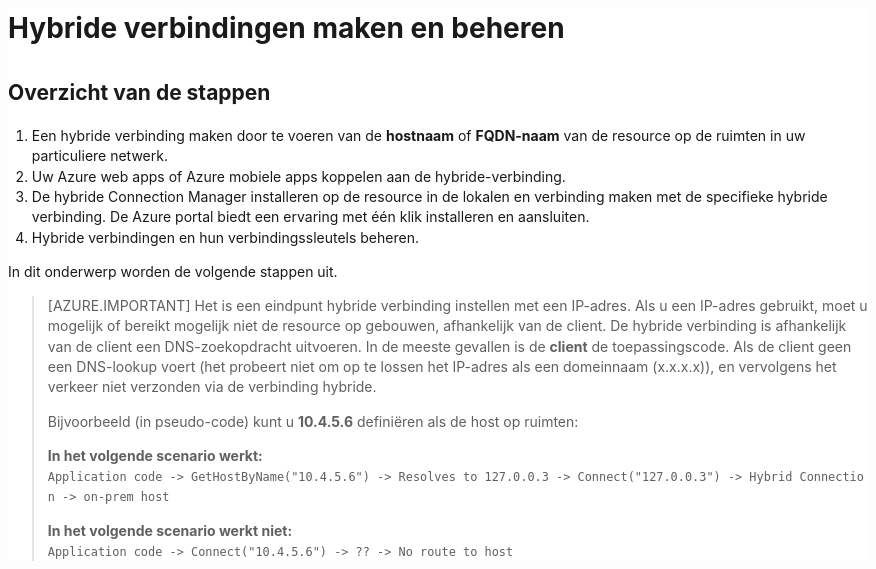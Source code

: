<properties 
    pageTitle="Hybride verbindingen maken en beheren | Microsoft Azure" 
    description="Informatie over hoe een hybride verbinding maken, beheren van de verbinding en de hybride Verbindingsbeheer installeren. MAB, WABS" 
    services="biztalk-services" 
    documentationCenter="" 
    authors="MandiOhlinger" 
    manager="erikre" 
    editor=""/>

<tags 
    ms.service="biztalk-services" 
    ms.workload="integration" 
    ms.tgt_pltfrm="na" 
    ms.devlang="na" 
    ms.topic="article" 
    ms.date="10/18/2016" 
    ms.author="ccompy"/>


# <a name="create-and-manage-hybrid-connections"></a>Hybride verbindingen maken en beheren


## <a name="overview-of-the-steps"></a>Overzicht van de stappen
1. Een hybride verbinding maken door te voeren van de **hostnaam** of **FQDN-naam** van de resource op de ruimten in uw particuliere netwerk.
2. Uw Azure web apps of Azure mobiele apps koppelen aan de hybride-verbinding.
3. De hybride Connection Manager installeren op de resource in de lokalen en verbinding maken met de specifieke hybride verbinding. De Azure portal biedt een ervaring met één klik installeren en aansluiten.
4. Hybride verbindingen en hun verbindingssleutels beheren.

In dit onderwerp worden de volgende stappen uit. 

> [AZURE.IMPORTANT] Het is een eindpunt hybride verbinding instellen met een IP-adres. Als u een IP-adres gebruikt, moet u mogelijk of bereikt mogelijk niet de resource op gebouwen, afhankelijk van de client. De hybride verbinding is afhankelijk van de client een DNS-zoekopdracht uitvoeren. In de meeste gevallen is de __client__ de toepassingscode. Als de client geen een DNS-lookup voert (het probeert niet om op te lossen het IP-adres als een domeinnaam (x.x.x.x)), en vervolgens het verkeer niet verzonden via de verbinding hybride.
>
> Bijvoorbeeld (in pseudo-code) kunt u **10.4.5.6** definiëren als de host op ruimten:
> 
> **In het volgende scenario werkt:**  
> `Application code -> GetHostByName("10.4.5.6") -> Resolves to 127.0.0.3 -> Connect("127.0.0.3") -> Hybrid Connection -> on-prem host`
> 
> **In het volgende scenario werkt niet:**  
> `Application code -> Connect("10.4.5.6") -> ?? -> No route to host`


[HybridConnectionTab]: ./media/integration-hybrid-connection-create-manage/WABS_HybridConnectionTab.png
[HCOnPremSetup]: ./media/integration-hybrid-connection-create-manage/WABS_HybridConnectionOnPremSetup.png
[HCManageConnection]: ./media/integration-hybrid-connection-create-manage/WABS_HybridConnectionManageConn.png 